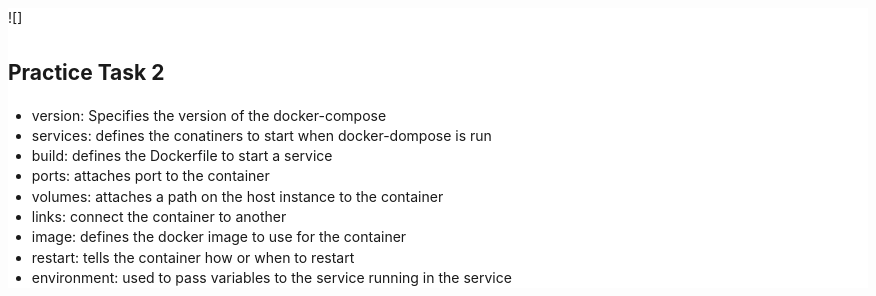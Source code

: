 ![]

## Practice Task 2

- version: Specifies the version of the docker-compose
- services: defines the conatiners to start when docker-dompose is run
- build: defines the Dockerfile to start a service
- ports: attaches port to the container
- volumes: attaches a path on the host instance to the container
- links: connect the container to another
- image: defines the docker image to use for the container
- restart: tells the container how or when to restart
- environment: used to pass variables to the service running in the service